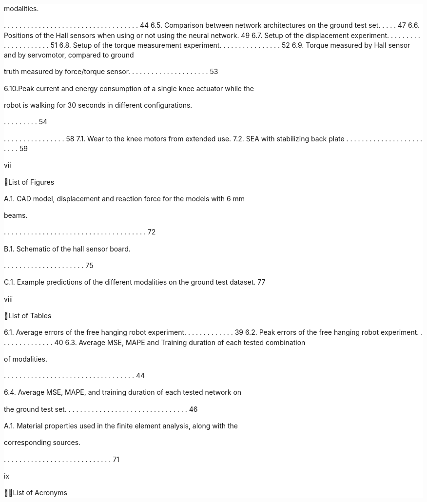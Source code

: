 modalities.

. . . . . . . . . . . . . . . . . . . . . . . . . . . . . . . . . . . 44
6.5. Comparison between network architectures on the ground test set. . . . . 47
6.6. Positions of the Hall sensors when using or not using the neural network. 49
6.7. Setup of the displacement experiment. . . . . . . . . . . . . . . . . . . . . 51
6.8. Setup of the torque measurement experiment.
. . . . . . . . . . . . . . . 52
6.9. Torque measured by Hall sensor and by servomotor, compared to ground

truth measured by force/torque sensor. . . . . . . . . . . . . . . . . . . . . 53

6.10.Peak current and energy consumption of a single knee actuator while the

robot is walking for 30 seconds in different conﬁgurations.

. . . . . . . . . 54

. . . . . . . . . . . . . . . . 58
7.1. Wear to the knee motors from extended use.
7.2. SEA with stabilizing back plate . . . . . . . . . . . . . . . . . . . . . . . . 59

vii

List of Figures

A.1. CAD model, displacement and reaction force for the models with 6 mm

beams.

. . . . . . . . . . . . . . . . . . . . . . . . . . . . . . . . . . . . . 72

B.1. Schematic of the hall sensor board.

. . . . . . . . . . . . . . . . . . . . . 75

C.1. Example predictions of the different modalities on the ground test dataset. 77

viii

List of Tables

6.1. Average errors of the free hanging robot experiment. . . . . . . . . . . . . 39
6.2. Peak errors of the free hanging robot experiment. . . . . . . . . . . . . . . 40
6.3. Average MSE, MAPE and Training duration of each tested combination

of modalities.

. . . . . . . . . . . . . . . . . . . . . . . . . . . . . . . . . . 44

6.4. Average MSE, MAPE, and training duration of each tested network on

the ground test set. . . . . . . . . . . . . . . . . . . . . . . . . . . . . . . . 46

A.1. Material properties used in the ﬁnite element analysis, along with the

corresponding sources.

. . . . . . . . . . . . . . . . . . . . . . . . . . . . 71

ix

List of Acronyms
